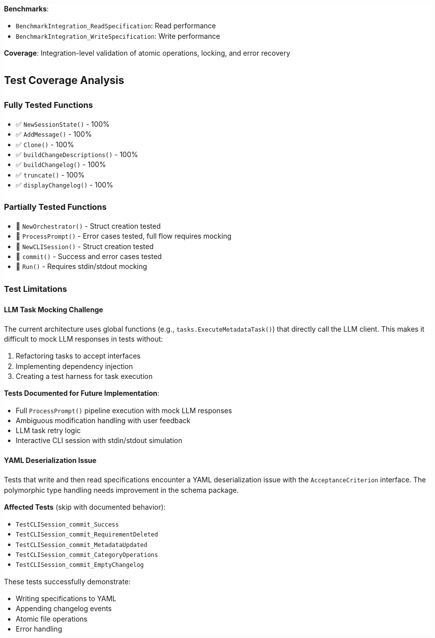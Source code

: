 **Benchmarks**:
- `BenchmarkIntegration_ReadSpecification`: Read performance
- `BenchmarkIntegration_WriteSpecification`: Write performance

**Coverage**: Integration-level validation of atomic operations, locking, and error recovery

## Test Coverage Analysis

### Fully Tested Functions
- ✅ `NewSessionState()` - 100%
- ✅ `AddMessage()` - 100%
- ✅ `Clone()` - 100%
- ✅ `buildChangeDescriptions()` - 100%
- ✅ `buildChangelog()` - 100%
- ✅ `truncate()` - 100%
- ✅ `displayChangelog()` - 100%

### Partially Tested Functions
- 🔸 `NewOrchestrator()` - Struct creation tested
- 🔸 `ProcessPrompt()` - Error cases tested, full flow requires mocking
- 🔸 `NewCLISession()` - Struct creation tested
- 🔸 `commit()` - Success and error cases tested
- 🔸 `Run()` - Requires stdin/stdout mocking

### Test Limitations

#### LLM Task Mocking Challenge
The current architecture uses global functions (e.g., `tasks.ExecuteMetadataTask()`) that directly call the LLM client. This makes it difficult to mock LLM responses in tests without:

1. Refactoring tasks to accept interfaces
2. Implementing dependency injection
3. Creating a test harness for task execution

**Tests Documented for Future Implementation**:
- Full `ProcessPrompt()` pipeline execution with mock LLM responses
- Ambiguous modification handling with user feedback
- LLM task retry logic
- Interactive CLI session with stdin/stdout simulation

#### YAML Deserialization Issue
Tests that write and then read specifications encounter a YAML deserialization issue with the `AcceptanceCriterion` interface. The polymorphic type handling needs improvement in the schema package.

**Affected Tests** (skip with documented behavior):
- `TestCLISession_commit_Success`
- `TestCLISession_commit_RequirementDeleted`
- `TestCLISession_commit_MetadataUpdated`
- `TestCLISession_commit_CategoryOperations`
- `TestCLISession_commit_EmptyChangelog`

These tests successfully demonstrate:
- Writing specifications to YAML
- Appending changelog events
- Atomic file operations
- Error handling
